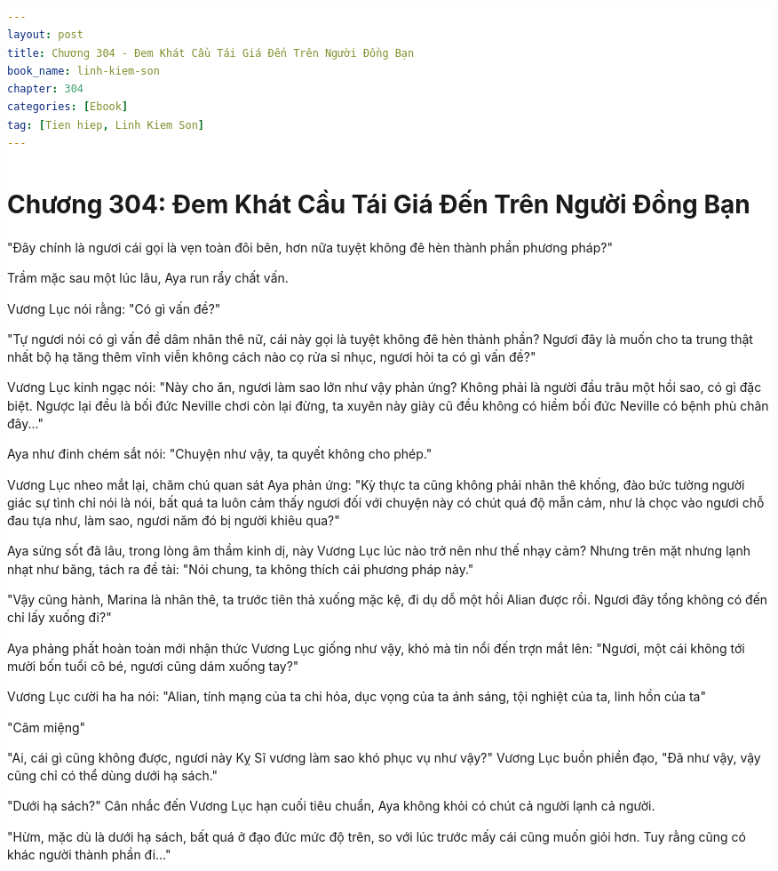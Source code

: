 ```yaml
---
layout: post
title: Chương 304 - Đem Khát Cầu Tái Giá Đến Trên Người Đồng Bạn
book_name: linh-kiem-son
chapter: 304
categories: [Ebook]
tag: [Tien hiep, Linh Kiem Son]
---
```


# Chương 304: Đem Khát Cầu Tái Giá Đến Trên Người Đồng Bạn

"Đây chính là ngươi cái gọi là vẹn toàn đôi bên, hơn nữa tuyệt không đê hèn thành phần phương pháp?"

Trầm mặc sau một lúc lâu, Aya run rẩy chất vấn.

Vương Lục nói rằng: "Có gì vấn đề?"

"Tự ngươi nói có gì vấn đề dâm nhân thê nữ, cái này gọi là tuyệt không đê hèn thành phần? Ngươi đây là muốn cho ta trung thật nhất bộ hạ tăng thêm vĩnh viễn không cách nào cọ rửa sỉ nhục, ngươi hỏi ta có gì vấn đề?"

Vương Lục kinh ngạc nói: "Này cho ăn, ngươi làm sao lớn như vậy phản ứng? Không phải là người đầu trâu một hồi sao, có gì đặc biệt. Ngược lại đều là bối đức Neville chơi còn lại đừng, ta xuyên này giày cũ đều không có hiềm bối đức Neville có bệnh phù chân đây..."

Aya như đinh chém sắt nói: "Chuyện như vậy, ta quyết không cho phép."

Vương Lục nheo mắt lại, chăm chú quan sát Aya phản ứng: "Kỳ thực ta cũng không phải nhân thê khống, đào bức tường người giác sự tình chỉ nói là nói, bất quá ta luôn cảm thấy ngươi đối với chuyện này có chút quá độ mẫn cảm, như là chọc vào ngươi chỗ đau tựa như, làm sao, ngươi năm đó bị người khiêu qua?"

Aya sửng sốt đã lâu, trong lòng âm thầm kinh dị, này Vương Lục lúc nào trở nên như thế nhạy cảm? Nhưng trên mặt nhưng lạnh nhạt như băng, tách ra đề tài: "Nói chung, ta không thích cái phương pháp này."

"Vậy cũng hành, Marina là nhân thê, ta trước tiên thả xuống mặc kệ, đi dụ dỗ một hồi Alian được rồi. Ngươi đây tổng không có đến chỉ lấy xuống đi?"

Aya phảng phất hoàn toàn mới nhận thức Vương Lục giống như vậy, khó mà tin nổi đến trợn mắt lên: "Ngươi, một cái không tới mười bốn tuổi cô bé, ngươi cũng dám xuống tay?"

Vương Lục cười ha ha nói: "Alian, tính mạng của ta chi hỏa, dục vọng của ta ánh sáng, tội nghiệt của ta, linh hồn của ta"

"Câm miệng"

"Ai, cái gì cũng không được, ngươi này Kỵ Sĩ vương làm sao khó phục vụ như vậy?" Vương Lục buồn phiền đạo, "Đã như vậy, vậy cũng chỉ có thể dùng dưới hạ sách."

"Dưới hạ sách?" Cân nhắc đến Vương Lục hạn cuối tiêu chuẩn, Aya không khỏi có chút cả người lạnh cả người.

"Hừm, mặc dù là dưới hạ sách, bất quá ở đạo đức mức độ trên, so với lúc trước mấy cái cũng muốn giỏi hơn. Tuy rằng cũng có khác người thành phần đi..."
